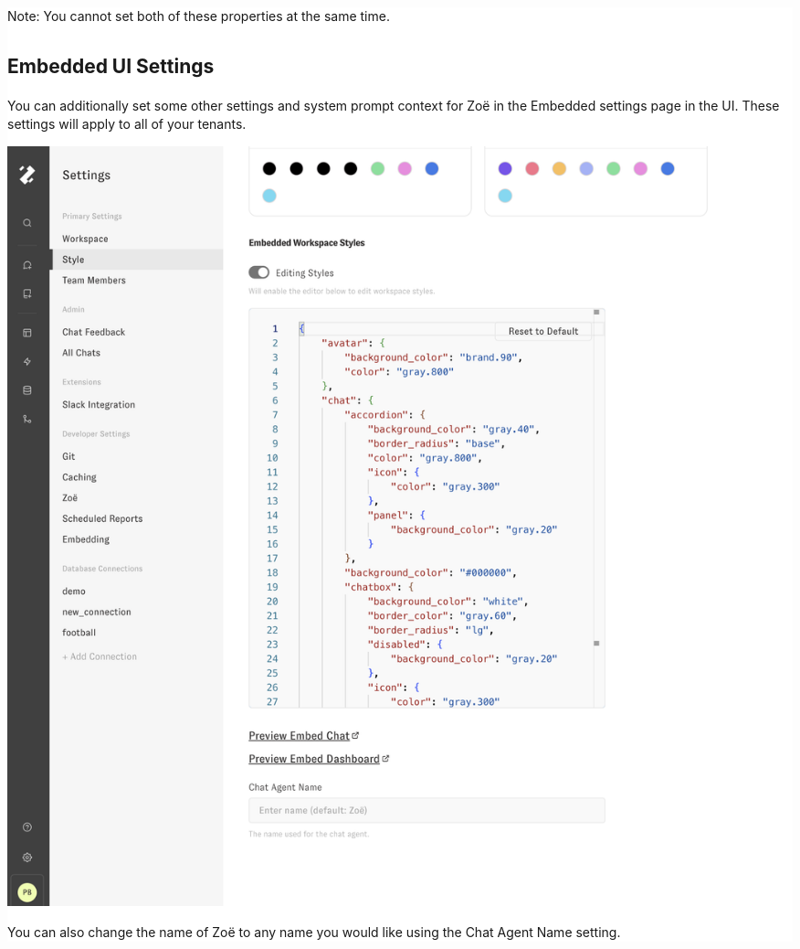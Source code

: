 Note: You cannot set both of these properties at the same time.

## Embedded UI Settings

You can additionally set some other settings and system prompt context for Zoë in the Embedded settings page in the UI. These settings will apply to all of your tenants.

![embedded-ui-settings](../assets/4_embedding/embedded-ui-settings.png)

You can also change the name of Zoë to any name you would like using the Chat Agent Name setting.
